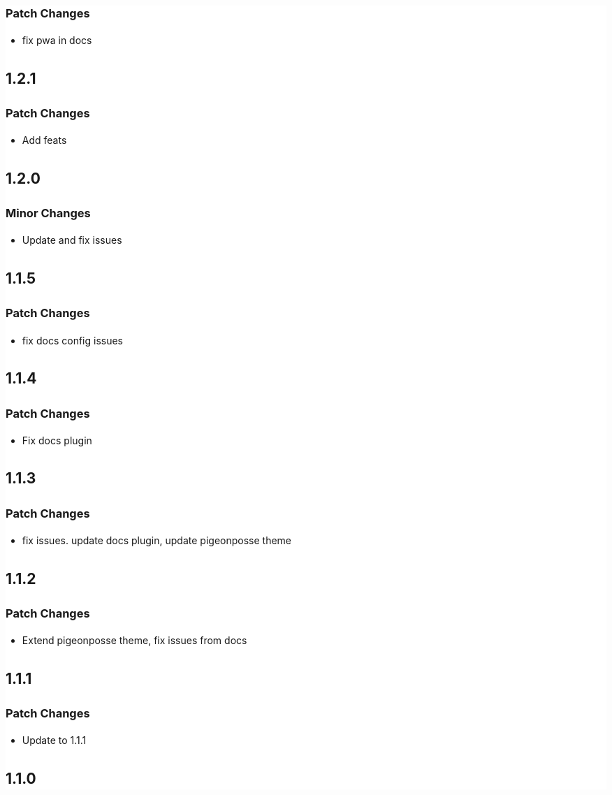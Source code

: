 ### Patch Changes

- fix pwa in docs

## 1.2.1

### Patch Changes

- Add feats

## 1.2.0

### Minor Changes

- Update and fix issues

## 1.1.5

### Patch Changes

- fix docs config issues

## 1.1.4

### Patch Changes

- Fix docs plugin

## 1.1.3

### Patch Changes

- fix issues. update docs plugin, update pigeonposse theme

## 1.1.2

### Patch Changes

- Extend pigeonposse theme, fix issues from docs

## 1.1.1

### Patch Changes

- Update to 1.1.1

## 1.1.0
